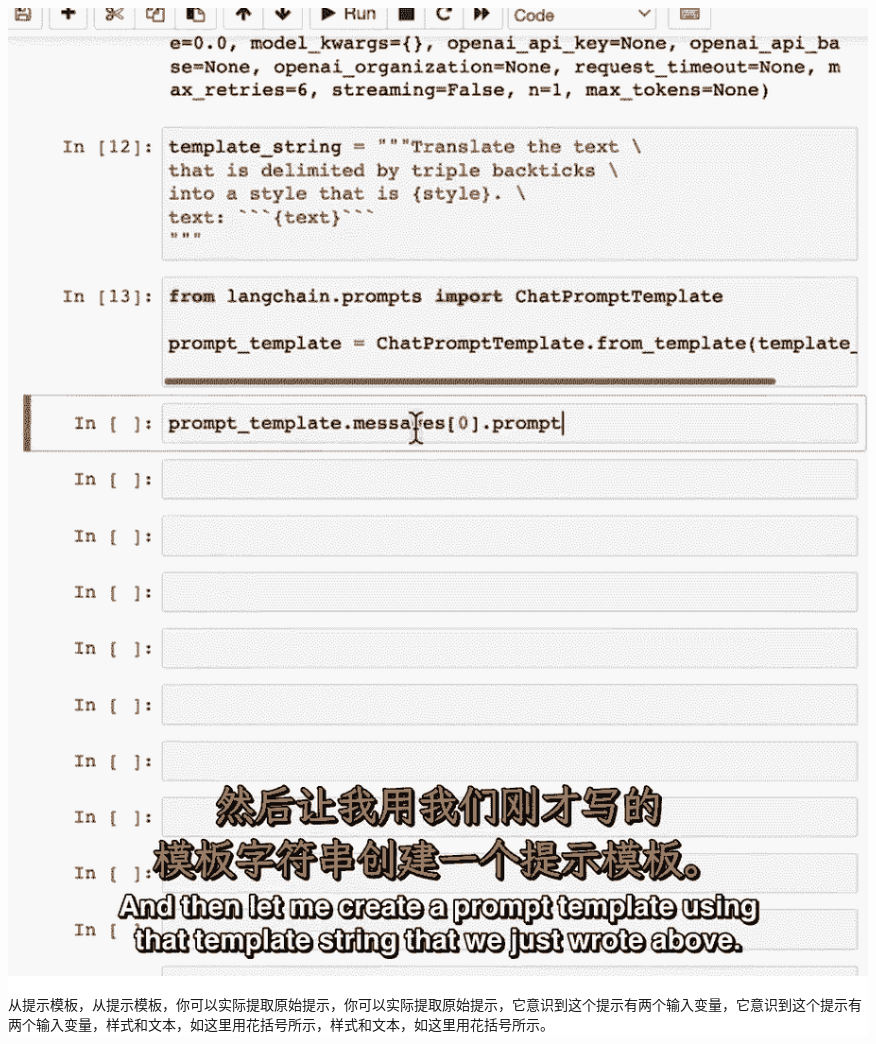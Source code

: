 ![](img/f5b781dc791e91ed41bc97e6c7e7e36f_78.png)

从提示模板，从提示模板，你可以实际提取原始提示，你可以实际提取原始提示，它意识到这个提示有两个输入变量，它意识到这个提示有两个输入变量，样式和文本，如这里用花括号所示，样式和文本，如这里用花括号所示。
